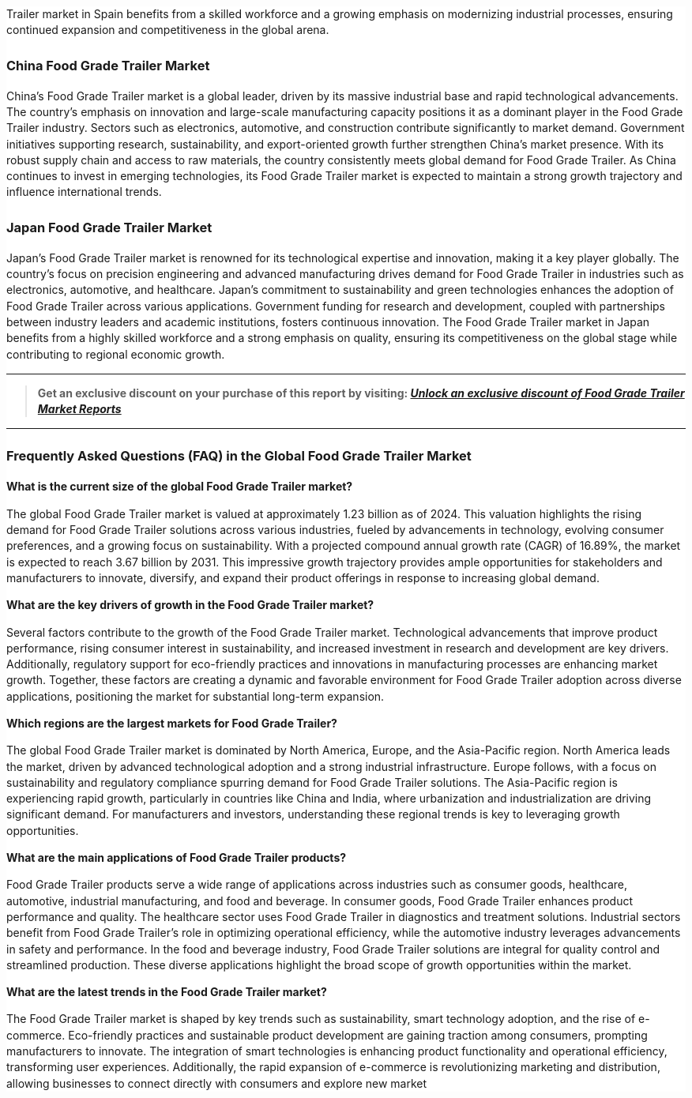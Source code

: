Trailer market in Spain benefits from a skilled workforce and a growing emphasis on modernizing industrial processes, ensuring continued expansion and competitiveness in the global arena.</p><h3>China Food Grade Trailer Market</h3><p>China&rsquo;s Food Grade Trailer market is a global leader, driven by its massive industrial base and rapid technological advancements. The country&rsquo;s emphasis on innovation and large-scale manufacturing capacity positions it as a dominant player in the Food Grade Trailer industry. Sectors such as electronics, automotive, and construction contribute significantly to market demand. Government initiatives supporting research, sustainability, and export-oriented growth further strengthen China&rsquo;s market presence. With its robust supply chain and access to raw materials, the country consistently meets global demand for Food Grade Trailer. As China continues to invest in emerging technologies, its Food Grade Trailer market is expected to maintain a strong growth trajectory and influence international trends.</p><h3>Japan Food Grade Trailer Market</h3><p>Japan&rsquo;s Food Grade Trailer market is renowned for its technological expertise and innovation, making it a key player globally. The country&rsquo;s focus on precision engineering and advanced manufacturing drives demand for Food Grade Trailer in industries such as electronics, automotive, and healthcare. Japan&rsquo;s commitment to sustainability and green technologies enhances the adoption of Food Grade Trailer across various applications. Government funding for research and development, coupled with partnerships between industry leaders and academic institutions, fosters continuous innovation. The Food Grade Trailer market in Japan benefits from a highly skilled workforce and a strong emphasis on quality, ensuring its competitiveness on the global stage while contributing to regional economic growth.</p><hr /><blockquote><p><strong>Get an exclusive discount on your purchase of this report by visiting: <em><a href="://marketresearchpulse.com/ask-for-discount/134717?utm_source=Github&amp;utm_medium=020">Unlock an exclusive discount of Food Grade Trailer Market Reports</a></em>&nbsp;</strong></p></blockquote><hr /><h3>Frequently Asked Questions (FAQ) in the Global Food Grade Trailer Market</h3><p><strong>What is the current size of the global Food Grade Trailer market?</strong></p><p>The global Food Grade Trailer market is valued at approximately 1.23 billion as of 2024. This valuation highlights the rising demand for Food Grade Trailer solutions across various industries, fueled by advancements in technology, evolving consumer preferences, and a growing focus on sustainability. With a projected compound annual growth rate (CAGR) of 16.89%, the market is expected to reach 3.67 billion by 2031. This impressive growth trajectory provides ample opportunities for stakeholders and manufacturers to innovate, diversify, and expand their product offerings in response to increasing global demand.</p><p><strong>What are the key drivers of growth in the Food Grade Trailer market?</strong></p><p>Several factors contribute to the growth of the Food Grade Trailer market. Technological advancements that improve product performance, rising consumer interest in sustainability, and increased investment in research and development are key drivers. Additionally, regulatory support for eco-friendly practices and innovations in manufacturing processes are enhancing market growth. Together, these factors are creating a dynamic and favorable environment for Food Grade Trailer adoption across diverse applications, positioning the market for substantial long-term expansion.</p><p><strong>Which regions are the largest markets for Food Grade Trailer?</strong></p><p>The global Food Grade Trailer market is dominated by North America, Europe, and the Asia-Pacific region. North America leads the market, driven by advanced technological adoption and a strong industrial infrastructure. Europe follows, with a focus on sustainability and regulatory compliance spurring demand for Food Grade Trailer solutions. The Asia-Pacific region is experiencing rapid growth, particularly in countries like China and India, where urbanization and industrialization are driving significant demand. For manufacturers and investors, understanding these regional trends is key to leveraging growth opportunities.</p><p><strong>What are the main applications of Food Grade Trailer products?</strong></p><p>Food Grade Trailer products serve a wide range of applications across industries such as consumer goods, healthcare, automotive, industrial manufacturing, and food and beverage. In consumer goods, Food Grade Trailer enhances product performance and quality. The healthcare sector uses Food Grade Trailer in diagnostics and treatment solutions. Industrial sectors benefit from Food Grade Trailer&rsquo;s role in optimizing operational efficiency, while the automotive industry leverages advancements in safety and performance. In the food and beverage industry, Food Grade Trailer solutions are integral for quality control and streamlined production. These diverse applications highlight the broad scope of growth opportunities within the market.</p><p><strong>What are the latest trends in the Food Grade Trailer market?</strong></p><p>The Food Grade Trailer market is shaped by key trends such as sustainability, smart technology adoption, and the rise of e-commerce. Eco-friendly practices and sustainable product development are gaining traction among consumers, prompting manufacturers to innovate. The integration of smart technologies is enhancing product functionality and operational efficiency, transforming user experiences. Additionally, the rapid expansion of e-commerce is revolutionizing marketing and distribution, allowing businesses to connect directly with consumers and explore new market